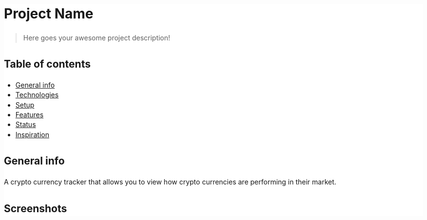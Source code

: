 # Project Name
> Here goes your awesome project description!

## Table of contents
* [General info](#general-info)
* [Technologies](#technologies)
* [Setup](#setup)
* [Features](#features)
* [Status](#status)
* [Inspiration](#inspiration)


## General info
A crypto currency tracker that allows you to view how crypto currencies are performing in their market.

## Screenshots